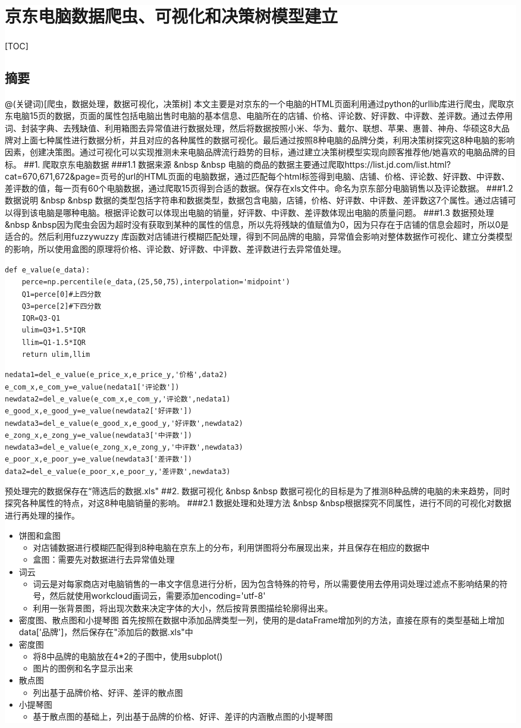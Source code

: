 

# 京东电脑数据爬虫、可视化和决策树模型建立
[TOC]
## 摘要
   @(关键词)[爬虫，数据处理，数据可视化，决策树]
   本文主要是对京东的一个电脑的HTML页面利用通过python的urllib库进行爬虫，爬取京东电脑15页的数据，页面的属性包括电脑出售时电脑的基本信息、电脑所在的店铺、价格、评论数、好评数、中评数、差评数。通过去停用词、封装字典、去残缺值、利用箱图去异常值进行数据处理，然后将数据按照小米、华为、戴尔、联想、苹果、惠普、神舟、华硕这8大品牌对上面七种属性进行数据分析，并且对应的各种属性的数据可视化。最后通过按照8种电脑的品牌分类，利用决策树探究这8种电脑的影响因素，创建决策图。通过可视化可以实现推测未来电脑品牌流行趋势的目标，通过建立决策树模型实现向顾客推荐他/她喜欢的电脑品牌的目标。
##1. 爬取京东电脑数据
###1.1 数据来源
&nbsp &nbsp 电脑的商品的数据主要通过爬取https://list.jd.com/list.html?cat=670,671,672&page=页号的url的HTML页面的电脑数据，通过匹配每个html标签得到电脑、店铺、价格、评论数、好评数、中评数、差评数的值，每一页有60个电脑数据，通过爬取15页得到合适的数据。保存在xls文件中。命名为京东部分电脑销售以及评论数据。
###1.2 数据说明
&nbsp &nbsp 数据的类型包括字符串和数据类型，数据包含电脑，店铺，价格、好评数、中评数、差评数这7个属性。通过店铺可以得到该电脑是哪种电脑。根据评论数可以体现出电脑的销量，好评数、中评数、差评数体现出电脑的质量问题。
###1.3 数据预处理
&nbsp &nbsp因为爬虫会因为超时没有获取到某种的属性的信息，所以先将残缺的值赋值为0，因为只存在于店铺的信息会超时，所以0是适合的。然后利用fuzzywuzzy 库函数对店铺进行模糊匹配处理，得到不同品牌的电脑，异常值会影响对整体数据作可视化、建立分类模型的影响，所以使用盒图的原理将价格、评论数、好评数、中评数、差评数进行去异常值处理。
```
def e_value(e_data):
    perce=np.percentile(e_data,(25,50,75),interpolation='midpoint')
    Q1=perce[0]#上四分数
    Q3=perce[2]#下四分数
    IQR=Q3-Q1
    ulim=Q3+1.5*IQR
    llim=Q1-1.5*IQR
    return ulim,llim
```
```
nedata1=del_e_value(e_price_x,e_price_y,'价格',data2)
e_com_x,e_com_y=e_value(nedata1['评论数'])
newdata2=del_e_value(e_com_x,e_com_y,'评论数',nedata1)
e_good_x,e_good_y=e_value(newdata2['好评数'])
newdata3=del_e_value(e_good_x,e_good_y,'好评数',newdata2)
e_zong_x,e_zong_y=e_value(newdata3['中评数'])
newdata3=del_e_value(e_zong_x,e_zong_y,'中评数',newdata3)
e_poor_x,e_poor_y=e_value(newdata3['差评数'])
data2=del_e_value(e_poor_x,e_poor_y,'差评数',newdata3)

```
预处理完的数据保存在“筛选后的数据.xls"
##2. 数据可视化
&nbsp &nbsp 数据可视化的目标是为了推测8种品牌的电脑的未来趋势，同时探究各种属性的特点，对这8种电脑销量的影响。
###2.1 数据处理和处理方法
&nbsp &nbsp根据探究不同属性，进行不同的可视化对数据进行再处理的操作。
- 饼图和盒图
  - 对店铺数据进行模糊匹配得到8种电脑在京东上的分布，利用饼图将分布展现出来，并且保存在相应的数据中
  - 盒图：需要先对数据进行去异常值处理
- 词云
  - 词云是对每家商店对电脑销售的一串文字信息进行分析，因为包含特殊的符号，所以需要使用去停用词处理过滤点不影响结果的符号，然后就使用workcloud画词云，需要添加encoding='utf-8'
  -  利用一张背景图，将出现次数来决定字体的大小，然后按背景图描绘轮廓得出来。
- 密度图、散点图和小提琴图
首先按照在数据中添加品牌类型一列，使用的是dataFrame增加列的方法，直接在原有的类型基础上增加data['品牌']，然后保存在"添加后的数据.xls"中
 - 密度图
   - 将8中品牌的电脑放在4*2的子图中，使用subplot()
   - 图片的图例和名字显示出来
 - 散点图
   - 列出基于品牌价格、好评、差评的散点图
 - 小提琴图
   - 基于散点图的基础上，列出基于品牌的价格、好评、差评的内涵散点图的小提琴图
